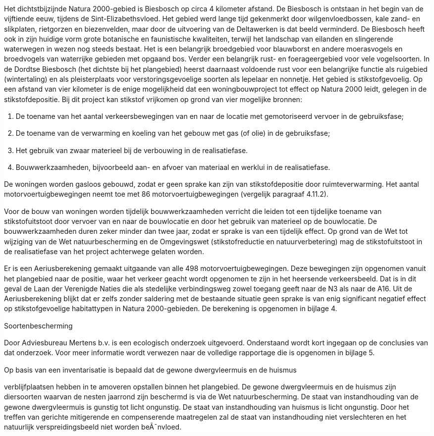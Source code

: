 Het dichtstbijzijnde Natura 2000\-gebied is Biesbosch op circa 4 kilometer afstand. De Biesbosch is ontstaan in het begin van de vijftiende eeuw, tijdens de Sint\-Elizabethsvloed. Het gebied werd lange tijd gekenmerkt door wilgenvloedbossen, kale zand\- en slikplaten, rietgorzen en biezenvelden, maar door de uitvoering van de Deltawerken is dat beeld verminderd. De Biesbosch heeft ook in zijn huidige vorm grote botanische en faunistische kwaliteiten, terwijl het landschap van eilanden en slingerende waterwegen in wezen nog steeds bestaat. Het is een belangrijk broedgebied voor blauwborst en andere moerasvogels en broedvogels van waterrijke gebieden met opgaand bos. Verder een belangrijk rust\- en foerageergebied voor vele vogelsoorten. In de Dordtse Biesbosch (het dichtste bij het plangebied) heerst daarnaast voldoende rust voor een belangrijke functie als ruigebied (wintertaling) en als pleisterplaats voor verstoringsgevoelige soorten als lepelaar en nonnetje. Het gebied is stikstofgevoelig. Op een afstand van vier kilometer is de enige mogelijkheid dat een woningbouwproject tot effect op Natura 2000 leidt, gelegen in de stikstofdepositie. Bij dit project kan stikstof vrijkomen op grond van vier mogelijke bronnen:

1. De toename van het aantal verkeersbewegingen van en naar de locatie met gemotoriseerd vervoer in de gebruiksfase;

2. De toename van de verwarming en koeling van het gebouw met gas (of olie) in de gebruiksfase;

3. Het gebruik van zwaar materieel bij de verbouwing in de realisatiefase.

4. Bouwwerkzaamheden, bijvoorbeeld aan\- en afvoer van materiaal en werklui in de realisatiefase.

De woningen worden gasloos gebouwd, zodat er geen sprake kan zijn van stikstofdepositie door ruimteverwarming. Het aantal motorvoertuigbewegingen neemt toe met 86 motorvoertuigbewegingen (vergelijk paragraaf 4\.11\.2\).

Voor de bouw van woningen worden tijdelijk bouwwerkzaamheden verricht die leiden tot een tijdelijke toename van stikstofuitstoot door vervoer van en naar de bouwlocatie en door het gebruik van materieel op de bouwlocatie. De bouwwerkzaamheden duren zeker minder dan twee jaar, zodat er sprake is van een tijdelijk effect. Op grond van de Wet tot wijziging van de Wet natuurbescherming en de Omgevingswet (stikstofreductie en natuurverbetering) mag de stikstofuitstoot in de realisatiefase van het project achterwege gelaten worden.

Er is een Aeriusberekening gemaakt uitgaande van alle 498 motorvoertuigbewegingen. Deze bewegingen zijn opgenomen vanuit het plangebied naar de positie, waar het verkeer geacht wordt opgenomen te zijn in het heersende verkeersbeeld. Dat is in dit geval de Laan der Verenigde Naties die als stedelijke verbindingsweg zowel toegang geeft naar de N3 als naar de A16\. Uit de Aeriusberekening blijkt dat er zelfs zonder saldering met de bestaande situatie geen sprake is van enig significant negatief effect op stikstofgevoelige habitattypen in Natura 2000\-gebieden. De berekening is opgenomen in bijlage 4\.

Soortenbescherming

Door Adviesbureau Mertens b.v. is een ecologisch onderzoek uitgevoerd. Onderstaand wordt kort ingegaan op de conclusies van dat onderzoek. Voor meer informatie wordt verwezen naar de volledige rapportage die is opgenomen in bijlage 5\.

Op basis van een inventarisatie is bepaald dat de gewone dwergvleermuis en de huismus

verblijfplaatsen hebben in te amoveren opstallen binnen het plangebied. De gewone dwergvleermuis en de huismus zijn diersoorten waarvan de nesten jaarrond zijn beschermd is via de Wet natuurbescherming. De staat van instandhouding van de gewone dwergvleermuis is gunstig tot licht ongunstig. De staat van instandhouding van huismus is licht ongunstig. Door het treffen van gerichte mitigerende en compenserende maatregelen zal de staat van instandhouding niet verslechteren en het natuurlijk verspreidingsbeeld niet worden beÃ¯nvloed.
